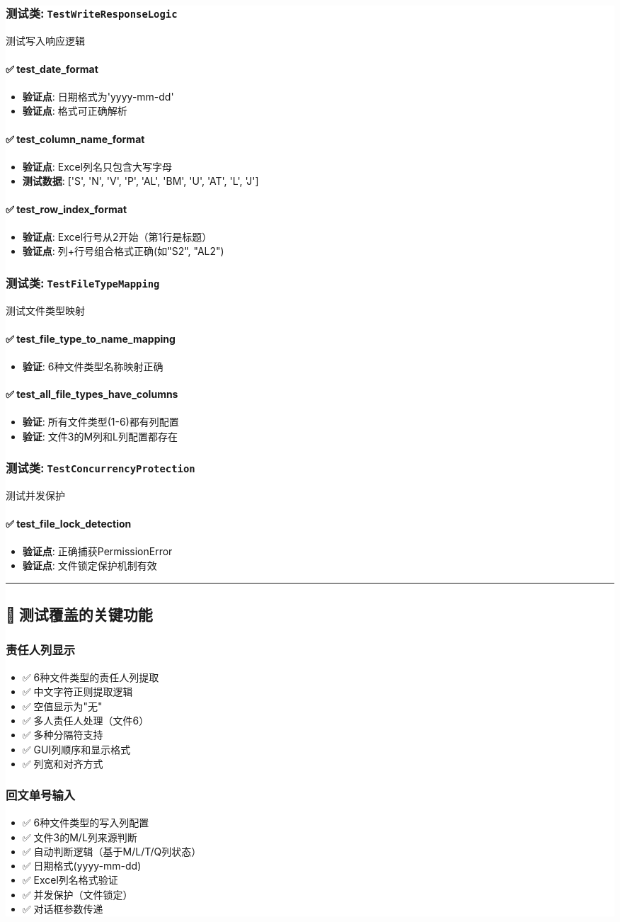 ### 测试类: `TestWriteResponseLogic`
测试写入响应逻辑

#### ✅ test_date_format
- **验证点**: 日期格式为'yyyy-mm-dd'
- **验证点**: 格式可正确解析

#### ✅ test_column_name_format
- **验证点**: Excel列名只包含大写字母
- **测试数据**: ['S', 'N', 'V', 'P', 'AL', 'BM', 'U', 'AT', 'L', 'J']

#### ✅ test_row_index_format
- **验证点**: Excel行号从2开始（第1行是标题）
- **验证点**: 列+行号组合格式正确(如"S2", "AL2")

### 测试类: `TestFileTypeMapping`
测试文件类型映射

#### ✅ test_file_type_to_name_mapping
- **验证**: 6种文件类型名称映射正确

#### ✅ test_all_file_types_have_columns
- **验证**: 所有文件类型(1-6)都有列配置
- **验证**: 文件3的M列和L列配置都存在

### 测试类: `TestConcurrencyProtection`
测试并发保护

#### ✅ test_file_lock_detection
- **验证点**: 正确捕获PermissionError
- **验证点**: 文件锁定保护机制有效

---

## 🎯 测试覆盖的关键功能

### 责任人列显示
- ✅ 6种文件类型的责任人列提取
- ✅ 中文字符正则提取逻辑
- ✅ 空值显示为"无"
- ✅ 多人责任人处理（文件6）
- ✅ 多种分隔符支持
- ✅ GUI列顺序和显示格式
- ✅ 列宽和对齐方式

### 回文单号输入
- ✅ 6种文件类型的写入列配置
- ✅ 文件3的M/L列来源判断
- ✅ 自动判断逻辑（基于M/L/T/Q列状态）
- ✅ 日期格式(yyyy-mm-dd)
- ✅ Excel列名格式验证
- ✅ 并发保护（文件锁定）
- ✅ 对话框参数传递
